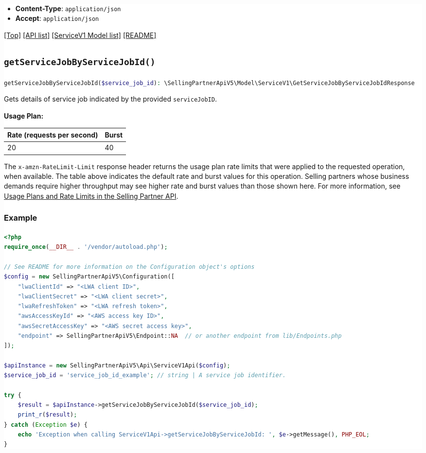- **Content-Type**: `application/json`
- **Accept**: `application/json`

[[Top]](#) [[API list]](../)
[[ServiceV1 Model list]](../Model/ServiceV1)
[[README]](../../README.md)

## `getServiceJobByServiceJobId()`

```php
getServiceJobByServiceJobId($service_job_id): \SellingPartnerApiV5\Model\ServiceV1\GetServiceJobByServiceJobIdResponse
```



Gets details of service job indicated by the provided `serviceJobID`.

**Usage Plan:**

| Rate (requests per second) | Burst |
| ---- | ---- |
| 20 | 40 |

The `x-amzn-RateLimit-Limit` response header returns the usage plan rate limits that were applied to the requested operation, when available. The table above indicates the default rate and burst values for this operation. Selling partners whose business demands require higher throughput may see higher rate and burst values than those shown here. For more information, see [Usage Plans and Rate Limits in the Selling Partner API](https://developer-docs.amazon.com/sp-api/docs/usage-plans-and-rate-limits-in-the-sp-api).

### Example

```php
<?php
require_once(__DIR__ . '/vendor/autoload.php');

// See README for more information on the Configuration object's options
$config = new SellingPartnerApiV5\Configuration([
    "lwaClientId" => "<LWA client ID>",
    "lwaClientSecret" => "<LWA client secret>",
    "lwaRefreshToken" => "<LWA refresh token>",
    "awsAccessKeyId" => "<AWS access key ID>",
    "awsSecretAccessKey" => "<AWS secret access key>",
    "endpoint" => SellingPartnerApiV5\Endpoint::NA  // or another endpoint from lib/Endpoints.php
]);

$apiInstance = new SellingPartnerApiV5\Api\ServiceV1Api($config);
$service_job_id = 'service_job_id_example'; // string | A service job identifier.

try {
    $result = $apiInstance->getServiceJobByServiceJobId($service_job_id);
    print_r($result);
} catch (Exception $e) {
    echo 'Exception when calling ServiceV1Api->getServiceJobByServiceJobId: ', $e->getMessage(), PHP_EOL;
}
```
